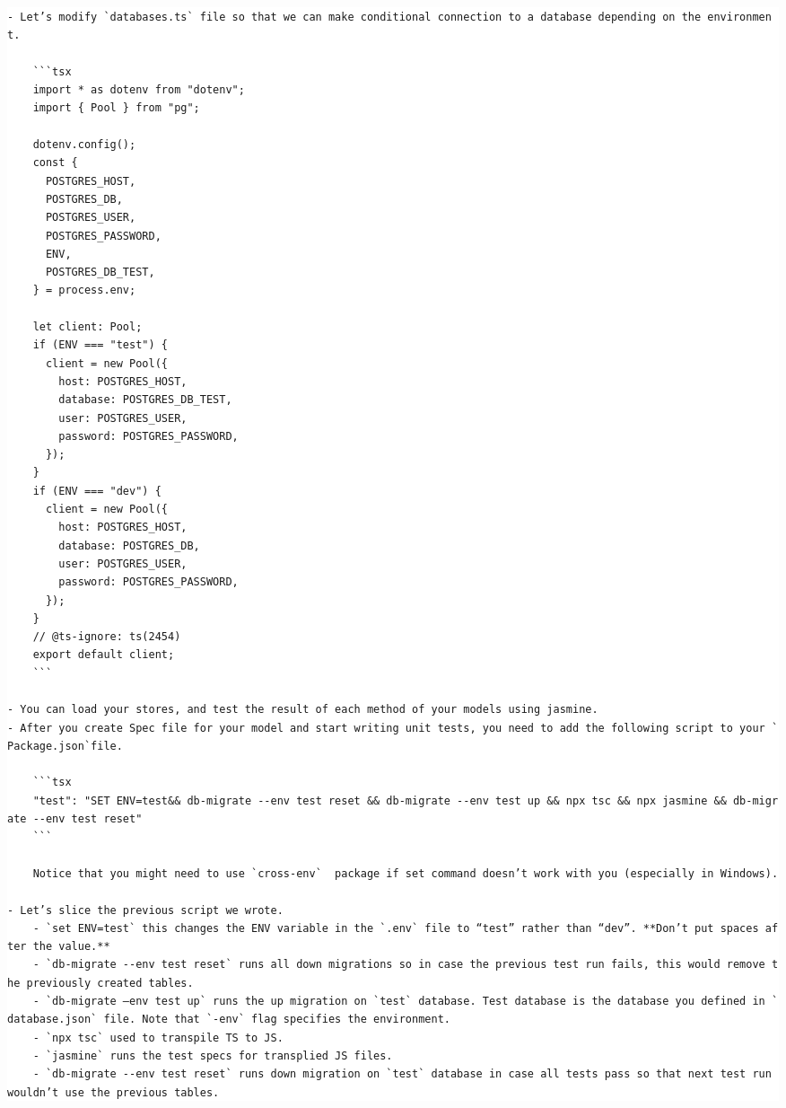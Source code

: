     - Let’s modify `databases.ts` file so that we can make conditional connection to a database depending on the environment.
        
        ```tsx
        import * as dotenv from "dotenv";
        import { Pool } from "pg";
        
        dotenv.config();
        const {
          POSTGRES_HOST,
          POSTGRES_DB,
          POSTGRES_USER,
          POSTGRES_PASSWORD,
          ENV,
          POSTGRES_DB_TEST,
        } = process.env;
        
        let client: Pool;
        if (ENV === "test") {
          client = new Pool({
            host: POSTGRES_HOST,
            database: POSTGRES_DB_TEST,
            user: POSTGRES_USER,
            password: POSTGRES_PASSWORD,
          });
        }
        if (ENV === "dev") {
          client = new Pool({
            host: POSTGRES_HOST,
            database: POSTGRES_DB,
            user: POSTGRES_USER,
            password: POSTGRES_PASSWORD,
          });
        }
        // @ts-ignore: ts(2454)
        export default client;
        ```
        
    - You can load your stores, and test the result of each method of your models using jasmine.
    - After you create Spec file for your model and start writing unit tests, you need to add the following script to your `Package.json`file.
        
        ```tsx
        "test": "SET ENV=test&& db-migrate --env test reset && db-migrate --env test up && npx tsc && npx jasmine && db-migrate --env test reset"
        ```
        
        Notice that you might need to use `cross-env`  package if set command doesn’t work with you (especially in Windows).
        
    - Let’s slice the previous script we wrote.
        - `set ENV=test` this changes the ENV variable in the `.env` file to “test” rather than “dev”. **Don’t put spaces after the value.**
        - `db-migrate --env test reset` runs all down migrations so in case the previous test run fails, this would remove the previously created tables.
        - `db-migrate —env test up` runs the up migration on `test` database. Test database is the database you defined in `database.json` file. Note that `-env` flag specifies the environment.
        - `npx tsc` used to transpile TS to JS.
        - `jasmine` runs the test specs for transplied JS files.
        - `db-migrate --env test reset` runs down migration on `test` database in case all tests pass so that next test run wouldn’t use the previous tables.
        